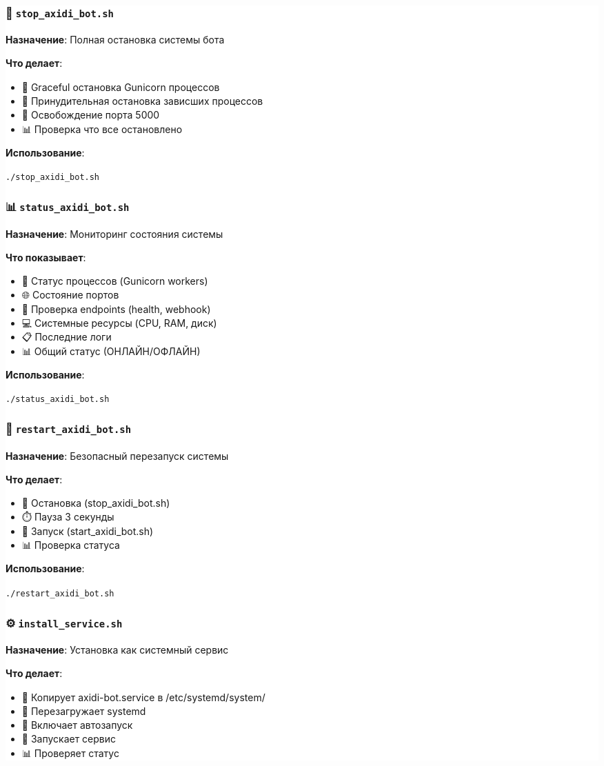 ### 🛑 `stop_axidi_bot.sh`
**Назначение**: Полная остановка системы бота

**Что делает**:
- 🛑 Graceful остановка Gunicorn процессов
- 🛑 Принудительная остановка зависших процессов
- 🛑 Освобождение порта 5000
- 📊 Проверка что все остановлено

**Использование**:
```bash
./stop_axidi_bot.sh
```

### 📊 `status_axidi_bot.sh`
**Назначение**: Мониторинг состояния системы

**Что показывает**:
- 🔧 Статус процессов (Gunicorn workers)
- 🌐 Состояние портов
- 🔗 Проверка endpoints (health, webhook)
- 💻 Системные ресурсы (CPU, RAM, диск)
- 📋 Последние логи
- 📊 Общий статус (ОНЛАЙН/ОФЛАЙН)

**Использование**:
```bash
./status_axidi_bot.sh
```

### 🔄 `restart_axidi_bot.sh`
**Назначение**: Безопасный перезапуск системы

**Что делает**:
- 🛑 Остановка (stop_axidi_bot.sh)
- ⏱️ Пауза 3 секунды
- 🚀 Запуск (start_axidi_bot.sh)
- 📊 Проверка статуса

**Использование**:
```bash
./restart_axidi_bot.sh
```

### ⚙️ `install_service.sh`
**Назначение**: Установка как системный сервис

**Что делает**:
- 📁 Копирует axidi-bot.service в /etc/systemd/system/
- 🔄 Перезагружает systemd
- 🔧 Включает автозапуск
- 🚀 Запускает сервис
- 📊 Проверяет статус
